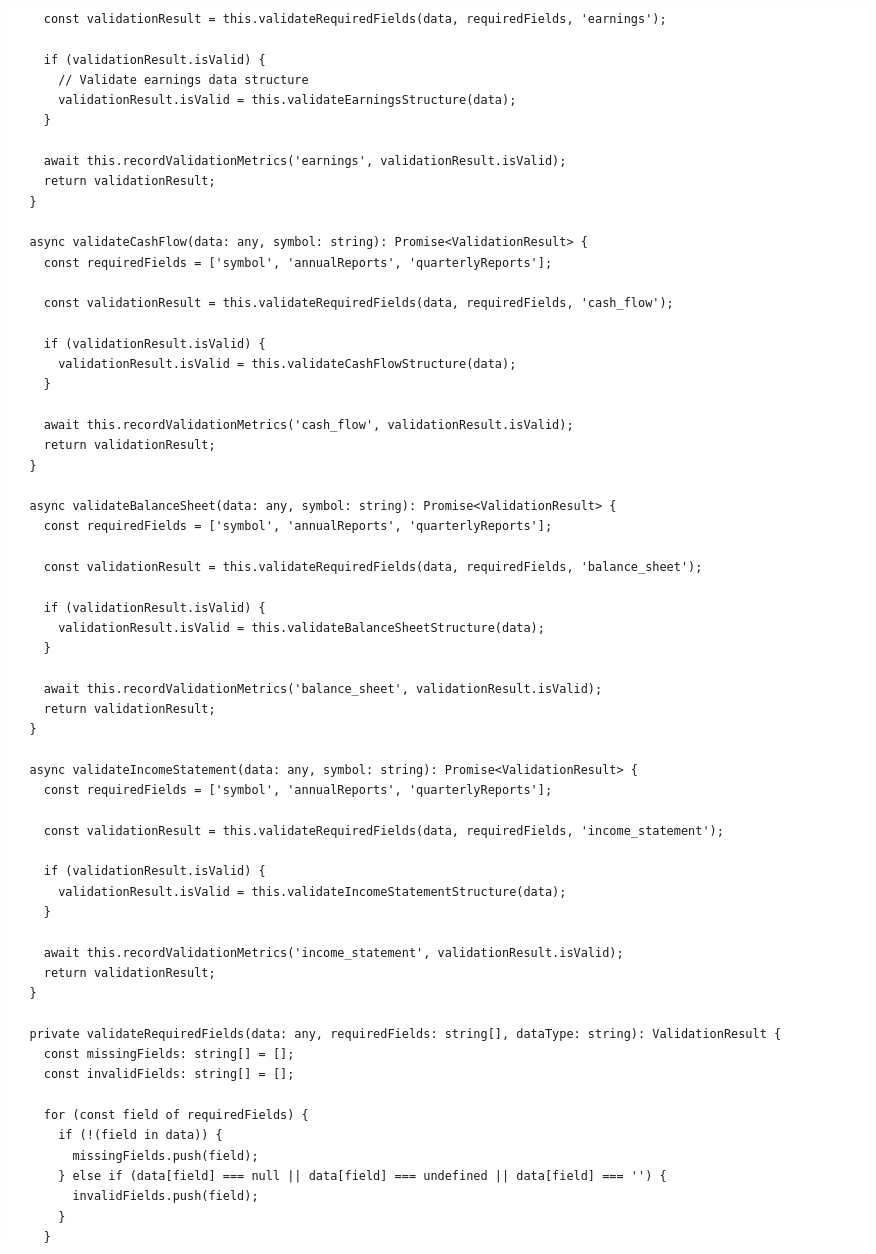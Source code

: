          const validationResult = this.validateRequiredFields(data, requiredFields, 'earnings');
         
         if (validationResult.isValid) {
           // Validate earnings data structure
           validationResult.isValid = this.validateEarningsStructure(data);
         }
         
         await this.recordValidationMetrics('earnings', validationResult.isValid);
         return validationResult;
       }
       
       async validateCashFlow(data: any, symbol: string): Promise<ValidationResult> {
         const requiredFields = ['symbol', 'annualReports', 'quarterlyReports'];
         
         const validationResult = this.validateRequiredFields(data, requiredFields, 'cash_flow');
         
         if (validationResult.isValid) {
           validationResult.isValid = this.validateCashFlowStructure(data);
         }
         
         await this.recordValidationMetrics('cash_flow', validationResult.isValid);
         return validationResult;
       }
       
       async validateBalanceSheet(data: any, symbol: string): Promise<ValidationResult> {
         const requiredFields = ['symbol', 'annualReports', 'quarterlyReports'];
         
         const validationResult = this.validateRequiredFields(data, requiredFields, 'balance_sheet');
         
         if (validationResult.isValid) {
           validationResult.isValid = this.validateBalanceSheetStructure(data);
         }
         
         await this.recordValidationMetrics('balance_sheet', validationResult.isValid);
         return validationResult;
       }
       
       async validateIncomeStatement(data: any, symbol: string): Promise<ValidationResult> {
         const requiredFields = ['symbol', 'annualReports', 'quarterlyReports'];
         
         const validationResult = this.validateRequiredFields(data, requiredFields, 'income_statement');
         
         if (validationResult.isValid) {
           validationResult.isValid = this.validateIncomeStatementStructure(data);
         }
         
         await this.recordValidationMetrics('income_statement', validationResult.isValid);
         return validationResult;
       }
       
       private validateRequiredFields(data: any, requiredFields: string[], dataType: string): ValidationResult {
         const missingFields: string[] = [];
         const invalidFields: string[] = [];
         
         for (const field of requiredFields) {
           if (!(field in data)) {
             missingFields.push(field);
           } else if (data[field] === null || data[field] === undefined || data[field] === '') {
             invalidFields.push(field);
           }
         }
         
